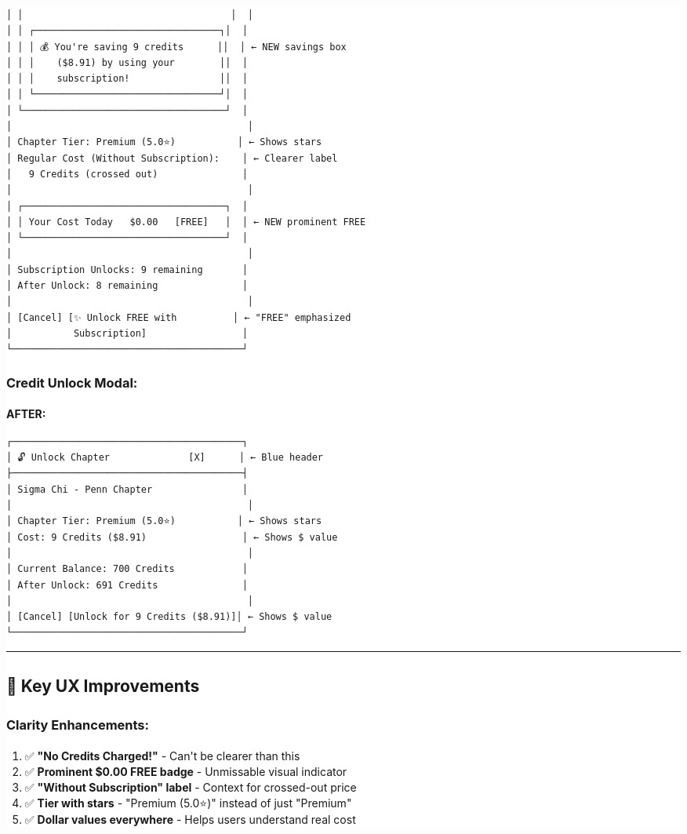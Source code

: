 ```
│ │                                     │  │
│ │ ┌─────────────────────────────────┐│  │
│ │ │ 💰 You're saving 9 credits      ││  │ ← NEW savings box
│ │ │    ($8.91) by using your        ││  │
│ │ │    subscription!                ││  │
│ │ └─────────────────────────────────┘│  │
│ └────────────────────────────────────┘  │
│                                          │
│ Chapter Tier: Premium (5.0⭐)           │ ← Shows stars
│ Regular Cost (Without Subscription):    │ ← Clearer label
│   9 Credits (crossed out)               │
│                                          │
│ ┌────────────────────────────────────┐  │
│ │ Your Cost Today   $0.00   [FREE]   │  │ ← NEW prominent FREE
│ └────────────────────────────────────┘  │
│                                          │
│ Subscription Unlocks: 9 remaining       │
│ After Unlock: 8 remaining               │
│                                          │
│ [Cancel] [✨ Unlock FREE with          │ ← "FREE" emphasized
│           Subscription]                 │
└─────────────────────────────────────────┘
```

### Credit Unlock Modal:

**AFTER:**
```
┌─────────────────────────────────────────┐
│ 🔓 Unlock Chapter              [X]      │ ← Blue header
├─────────────────────────────────────────┤
│ Sigma Chi - Penn Chapter                │
│                                          │
│ Chapter Tier: Premium (5.0⭐)           │ ← Shows stars
│ Cost: 9 Credits ($8.91)                 │ ← Shows $ value
│                                          │
│ Current Balance: 700 Credits            │
│ After Unlock: 691 Credits               │
│                                          │
│ [Cancel] [Unlock for 9 Credits ($8.91)]│ ← Shows $ value
└─────────────────────────────────────────┘
```

---

## 🎯 Key UX Improvements

### Clarity Enhancements:
1. ✅ **"No Credits Charged!"** - Can't be clearer than this
2. ✅ **Prominent $0.00 FREE badge** - Unmissable visual indicator
3. ✅ **"Without Subscription" label** - Context for crossed-out price
4. ✅ **Tier with stars** - "Premium (5.0⭐)" instead of just "Premium"
5. ✅ **Dollar values everywhere** - Helps users understand real cost
